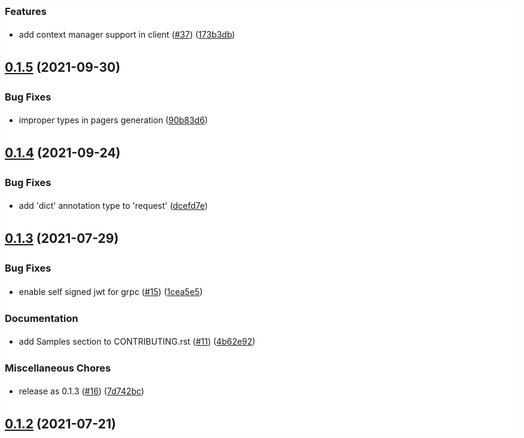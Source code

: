 
### Features

* add context manager support in client ([#37](https://www.github.com/googleapis/python-network-security/issues/37)) ([173b3db](https://www.github.com/googleapis/python-network-security/commit/173b3dbd36c5118853b8d93dcb32635d64208876))

## [0.1.5](https://www.github.com/googleapis/python-network-security/compare/v0.1.4...v0.1.5) (2021-09-30)


### Bug Fixes

* improper types in pagers generation ([90b83d6](https://www.github.com/googleapis/python-network-security/commit/90b83d6282d8b68890eed8e81013766763ec6648))

## [0.1.4](https://www.github.com/googleapis/python-network-security/compare/v0.1.3...v0.1.4) (2021-09-24)


### Bug Fixes

* add 'dict' annotation type to 'request' ([dcefd7e](https://www.github.com/googleapis/python-network-security/commit/dcefd7e92f08e12c868fee114c73075e8ba356a5))

## [0.1.3](https://www.github.com/googleapis/python-network-security/compare/v0.1.2...v0.1.3) (2021-07-29)


### Bug Fixes

* enable self signed jwt for grpc ([#15](https://www.github.com/googleapis/python-network-security/issues/15)) ([1cea5e5](https://www.github.com/googleapis/python-network-security/commit/1cea5e5f2f171d57b9d08eb141270be9c3c9c805))


### Documentation

* add Samples section to CONTRIBUTING.rst ([#11](https://www.github.com/googleapis/python-network-security/issues/11)) ([4b62e92](https://www.github.com/googleapis/python-network-security/commit/4b62e9208cc879a4f870da39839579a693f4e691))


### Miscellaneous Chores

* release as 0.1.3 ([#16](https://www.github.com/googleapis/python-network-security/issues/16)) ([7d742bc](https://www.github.com/googleapis/python-network-security/commit/7d742bc40d857c796074442438696f805af38cde))

## [0.1.2](https://www.github.com/googleapis/python-network-security/compare/v0.1.1...v0.1.2) (2021-07-21)
